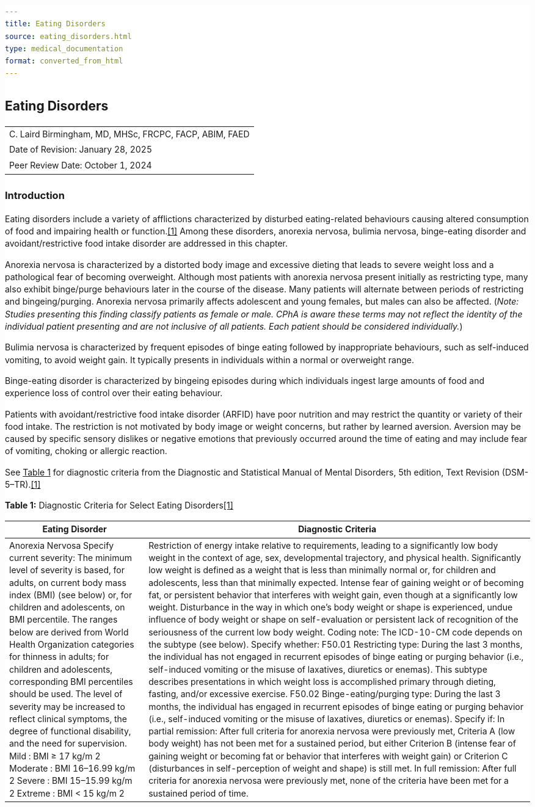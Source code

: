 ```yaml
---
title: Eating Disorders
source: eating_disorders.html
type: medical_documentation
format: converted_from_html
---
```


## Eating Disorders

|  |
| --- |
| C. Laird Birmingham, MD, MHSc, FRCPC, FACP, ABIM, FAED |
| Date of Revision: January 28, 2025 |
| Peer Review Date: October 1, 2024 |

### Introduction

Eating disorders include a variety of afflictions characterized by disturbed eating-related behaviours causing altered consumption of food and impairing health or function.​[[1]](#c0108n00186) Among these disorders, anorexia nervosa, bulimia nervosa, binge-eating disorder and avoidant/restrictive food intake disorder are addressed in this chapter.

Anorexia nervosa is characterized by a distorted body image and excessive dieting that leads to severe weight loss and a pathological fear of becoming overweight. Although most patients with anorexia nervosa present initially as restricting type, many also exhibit binge/purge behaviours later in the course of the disease. Many patients will alternate between periods of restricting and bingeing/purging. Anorexia nervosa primarily affects adolescent and young females, but males can also be affected. (*Note: Studies presenting this finding classify patients as female or male. CPhA is aware these terms may not reflect the identity of the individual patient presenting and are not inclusive of all patients. Each patient should be considered individually.*)

Bulimia nervosa is characterized by frequent episodes of binge eating followed by inappropriate behaviours, such as self-induced vomiting, to avoid weight gain. It typically presents in individuals within a normal or overweight range.

Binge-eating disorder is characterized by bingeing episodes during which individuals ingest large amounts of food and experience loss of control over their eating behaviour.

Patients with avoidant/restrictive food intake disorder (ARFID) have poor nutrition and may restrict the quantity or variety of their food intake. The restriction is not motivated by body image or weight concerns, but rather by learned aversion. Aversion may be caused by specific sensory dislikes or negative emotions that previously occurred around the time of eating and may include fear of vomiting, choking or allergic reaction.

See [Table 1](#Table-DiagnosticCriteria) for diagnostic criteria from the Diagnostic and Statistical Manual of Mental Disorders, 5th edition, Text Revision (DSM-5–TR).​[[1]](#c0108n00186)

**Table 1:** Diagnostic Criteria for Select Eating Disorders​[[1]](#c0108n00186)

| Eating Disorder | Diagnostic Criteria |
| --- | --- |
| Anorexia Nervosa Specify current severity: The minimum level of severity is based, for adults, on current body mass index (BMI) (see below) or, for children and adolescents, on BMI percentile. The ranges below are derived from World Health Organization categories for thinness in adults; for children and adolescents, corresponding BMI percentiles should be used. The level of severity may be increased to reflect clinical symptoms, the degree of functional disability, and the need for supervision. Mild : BMI ≥ 17 kg/m​ 2 Moderate : BMI 16–16.99 kg/m​ 2 Severe : BMI 15–15.99 kg/m​ 2 Extreme : BMI < 15 kg/m​ 2 | Restriction of energy intake relative to requirements, leading to a significantly low body weight in the context of age, sex, developmental trajectory, and physical health. Significantly low weight is defined as a weight that is less than minimally normal or, for children and adolescents, less than that minimally expected. Intense fear of gaining weight or of becoming fat, or persistent behavior that interferes with weight gain, even though at a significantly low weight. Disturbance in the way in which one’s body weight or shape is experienced, undue influence of body weight or shape on self-evaluation or persistent lack of recognition of the seriousness of the current low body weight. Coding note: The ICD-10-CM code depends on the subtype (see below). Specify whether: F50.01 Restricting type: During the last 3 months, the individual has not engaged in recurrent episodes of binge eating or purging behavior (i.e., self-induced vomiting or the misuse of laxatives, diuretics or enemas). This subtype describes presentations in which weight loss is accomplished primary through dieting, fasting, and/or excessive exercise. F50.02 Binge-eating/purging type: During the last 3 months, the individual has engaged in recurrent episodes of binge eating or purging behavior (i.e., self-induced vomiting or the misuse of laxatives, diuretics or enemas). Specify if: In partial remission: After full criteria for anorexia nervosa were previously met, Criteria A (low body weight) has not been met for a sustained period, but either Criterion B (intense fear of gaining weight or becoming fat or behavior that interferes with weight gain) or Criterion C (disturbances in self-perception of weight and shape) is still met. In full remission: After full criteria for anorexia nervosa were previously met, none of the criteria have been met for a sustained period of time. |